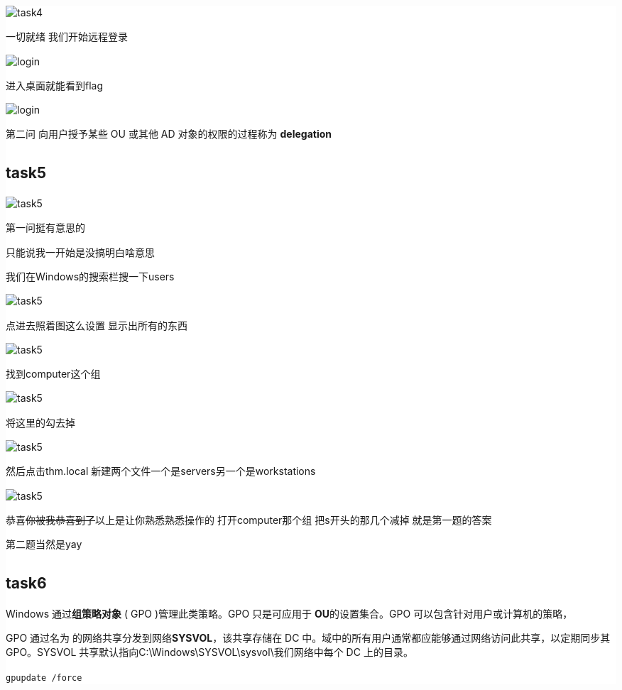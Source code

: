 ![task4](/images/Active-Directory-Basics教程/setpasswd.png)

一切就绪 我们开始远程登录

![login](/images/Active-Directory-Basics教程/sophlogin.png)

进入桌面就能看到flag

![login](/images/Active-Directory-Basics教程/flag.png)

第二问 向用户授予某些 OU 或其他 AD 对象的权限的过程称为
**delegation**

## task5

![task5](/images/Active-Directory-Basics教程/task5.png)

第一问挺有意思的 

只能说我一开始是没搞明白啥意思

我们在Windows的搜索栏搜一下users

![task5](/images/Active-Directory-Basics教程/group.png)

点进去照着图这么设置 显示出所有的东西

![task5](/images/Active-Directory-Basics教程/fix.png)

找到computer这个组

![task5](/images/Active-Directory-Basics教程/fix2.png)

将这里的勾去掉

![task5](/images/Active-Directory-Basics教程/fix3.png)

然后点击thm.local 新建两个文件一个是servers另一个是workstations

![task5](/images/Active-Directory-Basics教程/fixxx.png)

恭喜~~你被我恭喜到了~~以上是让你熟悉熟悉操作的 打开computer那个组 把s开头的那几个减掉 就是第一题的答案

第二题当然是yay

## task6
Windows 通过**组策略对象** ( GPO )管理此类策略。GPO 只是可应用于 **OU**的设置集合。GPO 可以包含针对用户或计算机的策略，

GPO 通过名为 的网络共享分发到网络**SYSVOL**，该共享存储在 DC 中。域中的所有用户通常都应能够通过网络访问此共享，以定期同步其 GPO。SYSVOL 共享默认指向C:\Windows\SYSVOL\sysvol\我们网络中每个 DC 上的目录。

```
gpupdate /force
``` 
